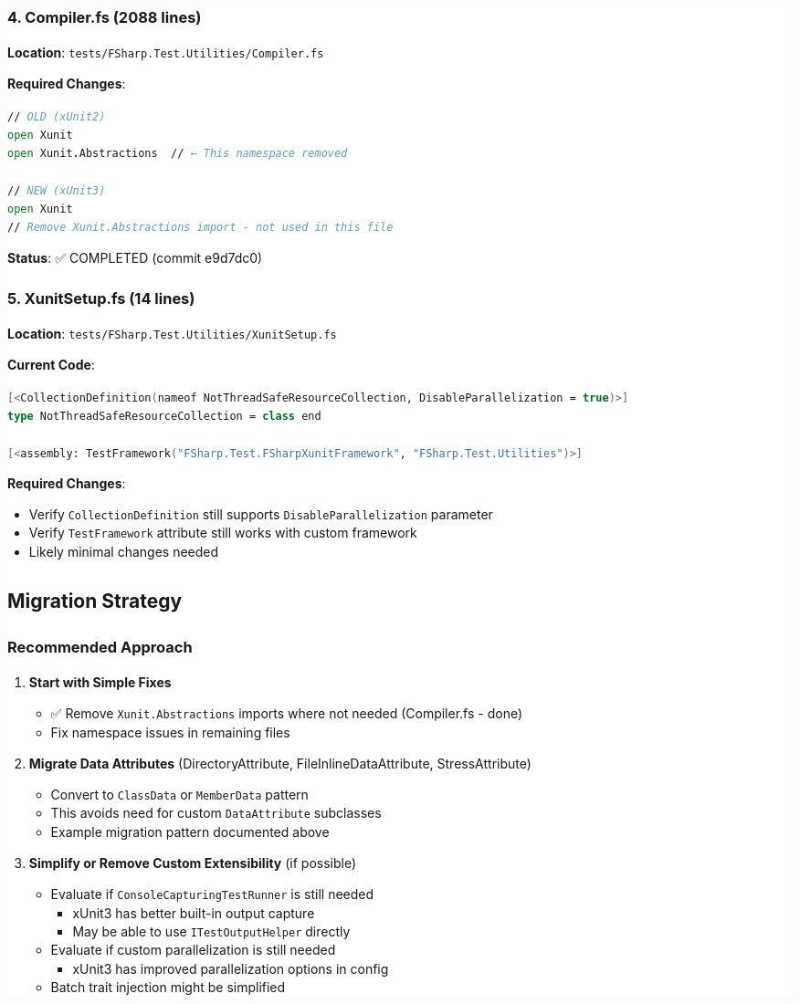 ### 4. Compiler.fs (2088 lines)

**Location**: `tests/FSharp.Test.Utilities/Compiler.fs`

**Required Changes**:

```fsharp
// OLD (xUnit2)
open Xunit
open Xunit.Abstractions  // ← This namespace removed

// NEW (xUnit3)
open Xunit
// Remove Xunit.Abstractions import - not used in this file
```

**Status**: ✅ COMPLETED (commit e9d7dc0)

### 5. XunitSetup.fs (14 lines)

**Location**: `tests/FSharp.Test.Utilities/XunitSetup.fs`

**Current Code**:
```fsharp
[<CollectionDefinition(nameof NotThreadSafeResourceCollection, DisableParallelization = true)>]
type NotThreadSafeResourceCollection = class end

[<assembly: TestFramework("FSharp.Test.FSharpXunitFramework", "FSharp.Test.Utilities")>]
```

**Required Changes**:
- Verify `CollectionDefinition` still supports `DisableParallelization` parameter
- Verify `TestFramework` attribute still works with custom framework
- Likely minimal changes needed

## Migration Strategy

### Recommended Approach

1. **Start with Simple Fixes**
   - ✅ Remove `Xunit.Abstractions` imports where not needed (Compiler.fs - done)
   - Fix namespace issues in remaining files

2. **Migrate Data Attributes** (DirectoryAttribute, FileInlineDataAttribute, StressAttribute)
   - Convert to `ClassData` or `MemberData` pattern
   - This avoids need for custom `DataAttribute` subclasses
   - Example migration pattern documented above

3. **Simplify or Remove Custom Extensibility** (if possible)
   - Evaluate if `ConsoleCapturingTestRunner` is still needed
     - xUnit3 has better built-in output capture
     - May be able to use `ITestOutputHelper` directly
   - Evaluate if custom parallelization is still needed
     - xUnit3 has improved parallelization options in config
   - Batch trait injection might be simplified
